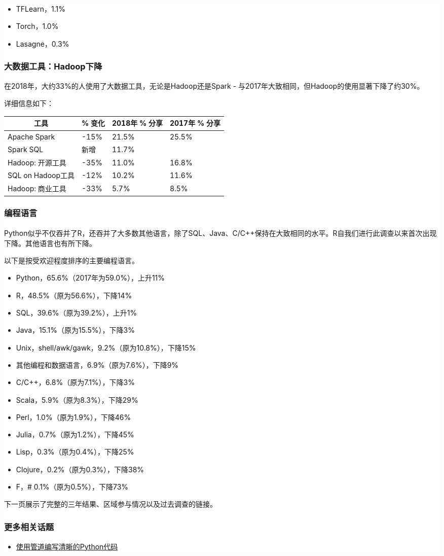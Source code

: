 +   TFLearn，1.1%

+   Torch，1.0%

+   Lasagne，0.3%

### 大数据工具：Hadoop下降

在2018年，大约33%的人使用了大数据工具，无论是Hadoop还是Spark - 与2017年大致相同，但Hadoop的使用显著下降了约30%。

详细信息如下：

| 工具 | % 变化 | 2018年 % 分享 | 2017年 % 分享 |
| --- | --- | --- | --- |
| Apache Spark | -15% | 21.5% | 25.5% |
| Spark SQL | 新增 | 11.7% |  |
| Hadoop: 开源工具 | -35% | 11.0% | 16.8% |
| SQL on Hadoop工具 | -12% | 10.2% | 11.6% |
| Hadoop: 商业工具 | -33% | 5.7% | 8.5% |

### 编程语言

Python似乎不仅吞并了R，还吞并了大多数其他语言，除了SQL、Java、C/C++保持在大致相同的水平。R自我们进行此调查以来首次出现下降。其他语言也有所下降。

以下是按受欢迎程度排序的主要编程语言。

+   Python，65.6%（2017年为59.0%），上升11%

+   R，48.5%（原为56.6%），下降14%

+   SQL，39.6%（原为39.2%），上升1%

+   Java，15.1%（原为15.5%），下降3%

+   Unix，shell/awk/gawk，9.2%（原为10.8%），下降15%

+   其他编程和数据语言，6.9%（原为7.6%），下降9%

+   C/C++，6.8%（原为7.1%），下降3%

+   Scala，5.9%（原为8.3%），下降29%

+   Perl，1.0%（原为1.9%），下降46%

+   Julia，0.7%（原为1.2%），下降45%

+   Lisp，0.3%（原为0.4%），下降25%

+   Clojure，0.2%（原为0.3%），下降38%

+   F，# 0.1%（原为0.5%），下降73%

下一页展示了完整的三年结果、区域参与情况以及过去调查的链接。

### 更多相关话题

+   [使用管道编写清晰的Python代码](https://www.kdnuggets.com/2021/12/write-clean-python-code-pipes.html)
